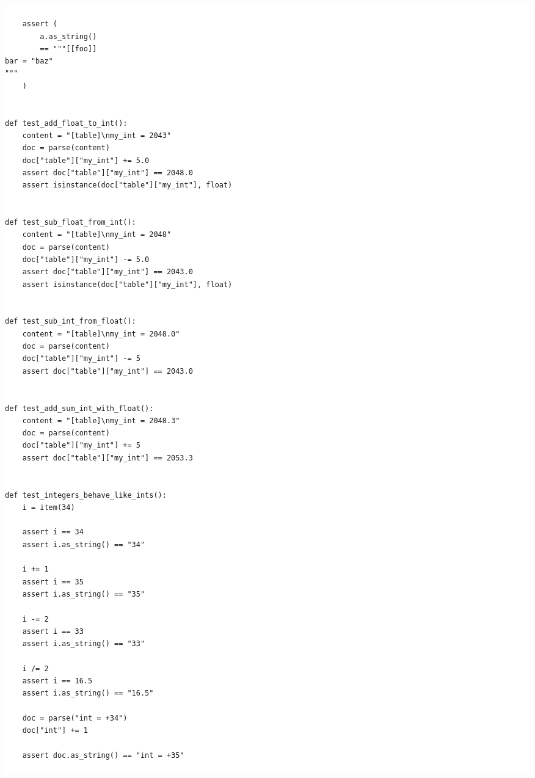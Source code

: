 ```

    assert (
        a.as_string()
        == """[[foo]]
bar = "baz"
"""
    )


def test_add_float_to_int():
    content = "[table]\nmy_int = 2043"
    doc = parse(content)
    doc["table"]["my_int"] += 5.0
    assert doc["table"]["my_int"] == 2048.0
    assert isinstance(doc["table"]["my_int"], float)


def test_sub_float_from_int():
    content = "[table]\nmy_int = 2048"
    doc = parse(content)
    doc["table"]["my_int"] -= 5.0
    assert doc["table"]["my_int"] == 2043.0
    assert isinstance(doc["table"]["my_int"], float)


def test_sub_int_from_float():
    content = "[table]\nmy_int = 2048.0"
    doc = parse(content)
    doc["table"]["my_int"] -= 5
    assert doc["table"]["my_int"] == 2043.0


def test_add_sum_int_with_float():
    content = "[table]\nmy_int = 2048.3"
    doc = parse(content)
    doc["table"]["my_int"] += 5
    assert doc["table"]["my_int"] == 2053.3


def test_integers_behave_like_ints():
    i = item(34)

    assert i == 34
    assert i.as_string() == "34"

    i += 1
    assert i == 35
    assert i.as_string() == "35"

    i -= 2
    assert i == 33
    assert i.as_string() == "33"

    i /= 2
    assert i == 16.5
    assert i.as_string() == "16.5"

    doc = parse("int = +34")
    doc["int"] += 1

    assert doc.as_string() == "int = +35"


```